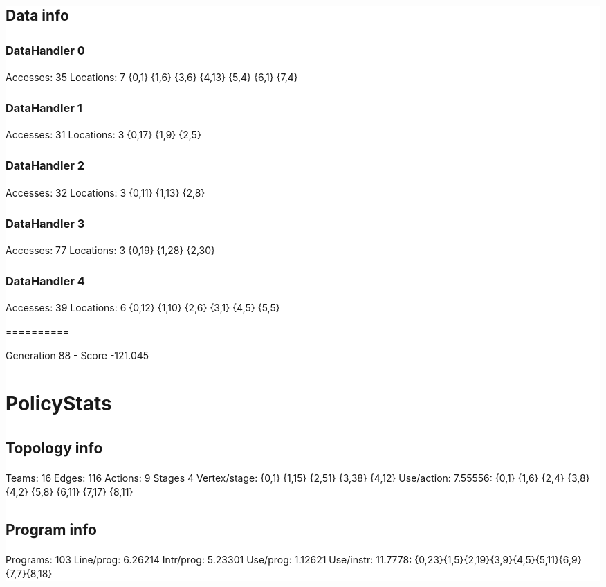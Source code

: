 ## Data info

### DataHandler 0
Accesses:	35
Locations:	7
{0,1} {1,6} {3,6} {4,13} {5,4} {6,1} {7,4} 

### DataHandler 1
Accesses:	31
Locations:	3
{0,17} {1,9} {2,5} 

### DataHandler 2
Accesses:	32
Locations:	3
{0,11} {1,13} {2,8} 

### DataHandler 3
Accesses:	77
Locations:	3
{0,19} {1,28} {2,30} 

### DataHandler 4
Accesses:	39
Locations:	6
{0,12} {1,10} {2,6} {3,1} {4,5} {5,5} 


==========

Generation 88 - Score -121.045

# PolicyStats
## Topology info
Teams:		16
Edges:		116
Actions:	9
Stages		4
Vertex/stage:	{0,1} {1,15} {2,51} {3,38} {4,12} 
Use/action:	7.55556: {0,1} {1,6} {2,4} {3,8} {4,2} {5,8} {6,11} {7,17} {8,11} 

## Program info
Programs:	103
Line/prog:	6.26214
Intr/prog:	5.23301
Use/prog:	1.12621
Use/instr:	11.7778: {0,23}{1,5}{2,19}{3,9}{4,5}{5,11}{6,9}{7,7}{8,18}
